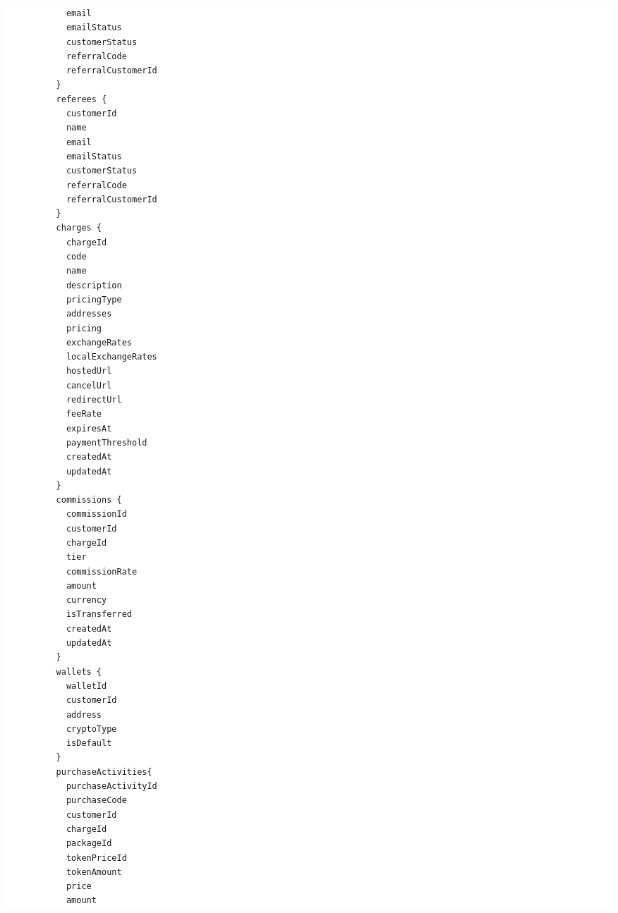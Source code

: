 ```tsx
            email
            emailStatus
            customerStatus
            referralCode
            referralCustomerId
          }
          referees {
            customerId
            name
            email
            emailStatus
            customerStatus
            referralCode
            referralCustomerId
          }
          charges {
            chargeId
            code
            name
            description
            pricingType
            addresses
            pricing
            exchangeRates
            localExchangeRates
            hostedUrl
            cancelUrl
            redirectUrl
            feeRate
            expiresAt
            paymentThreshold
            createdAt
            updatedAt
          }
          commissions {
            commissionId
            customerId
            chargeId
            tier
            commissionRate
            amount
            currency
            isTransferred
            createdAt
            updatedAt
          }
          wallets {
            walletId
            customerId
            address
            cryptoType
            isDefault
          }
          purchaseActivities{
            purchaseActivityId
            purchaseCode
            customerId
            chargeId
            packageId
            tokenPriceId
            tokenAmount
            price
            amount
```
